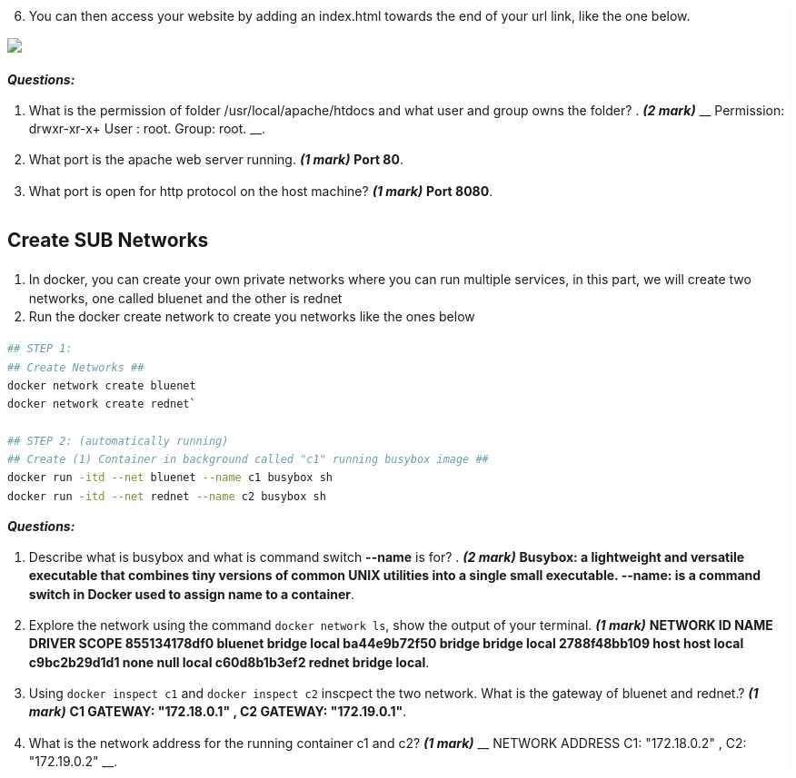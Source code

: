 6. You can then access your website by adding an index.html towards the end of your url link, like the one below. 

 <img src="./images/helloworldweb.png" width="70%">

***Questions:***

1. What is the permission of folder /usr/local/apache/htdocs and what user and group owns the folder? . ***(2 mark)*** __
Permission: drwxr-xr-x+
User : root.
Group: root.
__.

2. What port is the apache web server running. ***(1 mark)*** __Port 80__.
3. What port is open for http protocol on the host machine? ***(1 mark)*** __Port 8080__.

## Create SUB Networks

1. In docker, you can create your own private networks where you can run multiple services, in this part, we will create two networks, one called bluenet and the other is rednet
2. Run the docker create network to create you networks like the ones below
```bash
## STEP 1:
## Create Networks ##
docker network create bluenet
docker network create rednet`

## STEP 2: (automatically running)
## Create (1) Container in background called "c1" running busybox image ##
docker run -itd --net bluenet --name c1 busybox sh
docker run -itd --net rednet --name c2 busybox sh
```
***Questions:***

1. Describe what is busybox and what is command switch **--name** is for? . ***(2 mark)*** __Busybox: a lightweight and versatile executable that combines tiny versions of common UNIX utilities into a single small executable.
--name: is a command switch in Docker used to assign name to a container__.

2. Explore the network using the command ```docker network ls```, show the output of your terminal. ***(1 mark)*** __NETWORK ID     NAME      DRIVER    SCOPE
855134178df0   bluenet   bridge    local
ba44e9b72f50   bridge    bridge    local
2788f48bb109   host      host      local
c9bc2b29d1d1   none      null      local
c60d8b1b3ef2   rednet    bridge    local__.

3. Using ```docker inspect c1``` and ```docker inspect c2``` inscpect the two network. What is the gateway of bluenet and rednet.? ***(1 mark)*** __C1 GATEWAY: "172.18.0.1" , C2 GATEWAY: "172.19.0.1"__.

4. What is the network address for the running container c1 and c2? ***(1 mark)*** __ NETWORK ADDRESS C1: "172.18.0.2" , C2: "172.19.0.2" __.
